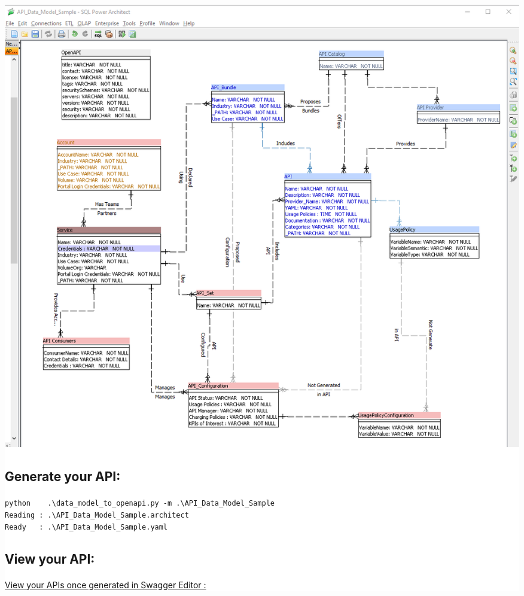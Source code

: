 ![img.png](images/img.png)

## Generate your API: 

    python    .\data_model_to_openapi.py -m .\API_Data_Model_Sample
    Reading : .\API_Data_Model_Sample.architect
    Ready   : .\API_Data_Model_Sample.yaml

## View your API: 

[View your APIs once generated in Swagger Editor : ](https://editor.swagger.io/)
